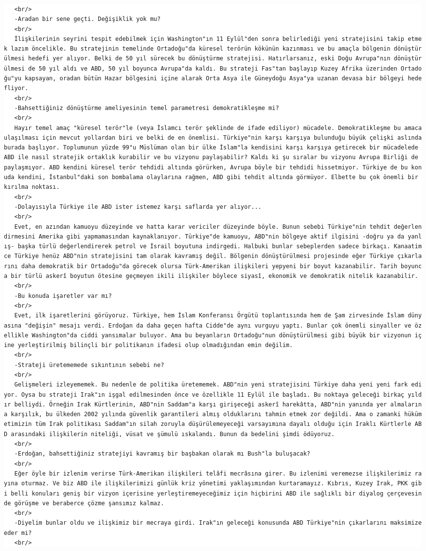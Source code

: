        <br/>
       -Aradan bir sene geçti. Değişiklik yok mu?
       <br/>
       İlişkilerinin seyrini tespit edebilmek için Washington"ın 11 Eylül"den sonra belirlediği yeni stratejisini takip etmek lazım öncelikle. Bu stratejinin temelinde Ortadoğu"da küresel terörün kökünün kazınması ve bu amaçla bölgenin dönüştürülmesi hedefi yer alıyor. Belki de 50 yıl sürecek bu dönüştürme stratejisi. Hatırlarsanız, eski Doğu Avrupa"nın dönüştürülmesi de 50 yıl aldı ve ABD, 50 yıl boyunca Avrupa"da kaldı. Bu strateji Fas"tan başlayıp Kuzey Afrika üzerinden Ortadoğu"yu kapsayan, oradan bütün Hazar bölgesini içine alarak Orta Asya ile Güneydoğu Asya"ya uzanan devasa bir bölgeyi hedefliyor.
       <br/>
       -Bahsettiğiniz dönüştürme ameliyesinin temel parametresi demokratikleşme mi?
       <br/>
       Hayır temel amaç "küresel terör"le (veya İslamcı terör şeklinde de ifade ediliyor) mücadele. Demokratikleşme bu amaca ulaşılması için mevcut yollardan biri ve belki de en önemlisi. Türkiye"nin karşı karşıya bulunduğu büyük çelişki aslında burada başlıyor. Toplumunun yüzde 99"u Müslüman olan bir ülke İslam"la kendisini karşı karşıya getirecek bir mücadelede ABD ile nasıl stratejik ortaklık kurabilir ve bu vizyonu paylaşabilir? Kaldı ki şu sıralar bu vizyonu Avrupa Birliği de paylaşmıyor. ABD kendini küresel terör tehdidi altında görürken, Avrupa böyle bir tehdidi hissetmiyor. Türkiye de bu konuda kendini, İstanbul"daki son bombalama olaylarına rağmen, ABD gibi tehdit altında görmüyor. Elbette bu çok önemli bir kırılma noktası.
       <br/>
       -Dolayısıyla Türkiye ile ABD ister istemez karşı saflarda yer alıyor...
       <br/>
       Evet, en azından kamuoyu düzeyinde ve hatta karar vericiler düzeyinde böyle. Bunun sebebi Türkiye"nin tehdit değerlendirmesini Amerika gibi yapmamasından kaynaklanıyor. Türkiye"de kamuoyu, ABD"nin bölgeye aktif ilgisini -doğru ya da yanlış- başka türlü değerlendirerek petrol ve İsrail boyutuna indirgedi. Halbuki bunlar sebeplerden sadece birkaçı. Kanaatimce Türkiye henüz ABD"nin stratejisini tam olarak kavramış değil. Bölgenin dönüştürülmesi projesinde eğer Türkiye çıkarlarını daha demokratik bir Ortadoğu"da görecek olursa Türk-Amerikan ilişkileri yepyeni bir boyut kazanabilir. Tarih boyunca bir türlü askerî boyutun ötesine geçmeyen ikili ilişkiler böylece siyasî, ekonomik ve demokratik nitelik kazanabilir.
       <br/>
       -Bu konuda işaretler var mı?
       <br/>
       Evet, ilk işaretlerini görüyoruz. Türkiye, hem İslam Konferansı Örgütü toplantısında hem de Şam zirvesinde İslam dünyasına "değişin" mesajı verdi. Erdoğan da daha geçen hafta Cidde"de aynı vurguyu yaptı. Bunlar çok önemli sinyaller ve özellikle Washington"da ciddi yansımalar buluyor. Ama bu beyanların Ortadoğu"nun dönüştürülmesi gibi büyük bir vizyonun içine yerleştirilmiş bilinçli bir politikanın ifadesi olup olmadığından emin değilim.
       <br/>
       -Strateji üretememede sıkıntının sebebi ne?
       <br/>
       Gelişmeleri izleyememek. Bu nedenle de politika üretememek. ABD"nin yeni stratejisini Türkiye daha yeni yeni fark ediyor. Oysa bu strateji Irak"ın işgal edilmesinden önce ve özellikle 11 Eylül ile başladı. Bu noktaya geleceği birkaç yıldır belliydi. Örneğin Irak Kürtlerinin, ABD"nin Saddam"a karşı girişeceği askerî harekâtta, ABD"nin yanında yer almalarına karşılık, bu ülkeden 2002 yılında güvenlik garantileri almış olduklarını tahmin etmek zor değildi. Ama o zamanki hükümetimizin tüm Irak politikası Saddam"ın silah zoruyla düşürülemeyeceği varsayımına dayalı olduğu için Iraklı Kürtlerle ABD arasındaki ilişkilerin niteliği, vüsat ve şümulü ıskalandı. Bunun da bedelini şimdi ödüyoruz.
       <br/>
       -Erdoğan, bahsettiğiniz stratejiyi kavramış bir başbakan olarak mı Bush"la buluşacak?
       <br/>
       Eğer öyle bir izlenim verirse Türk-Amerikan ilişkileri telâfi mecrâsına girer. Bu izlenimi veremezse ilişkilerimiz rayına oturmaz. Ve biz ABD ile ilişkilerimizi günlük kriz yönetimi yaklaşımından kurtaramayız. Kıbrıs, Kuzey Irak, PKK gibi belli konuları geniş bir vizyon içerisine yerleştiremeyeceğimiz için hiçbirini ABD ile sağlıklı bir diyalog çerçevesinde görüşme ve beraberce çözme şansımız kalmaz.
       <br/>
       -Diyelim bunlar oldu ve ilişkimiz bir mecraya girdi. Irak"ın geleceği konusunda ABD Türkiye"nin çıkarlarını maksimize eder mi?
       <br/>